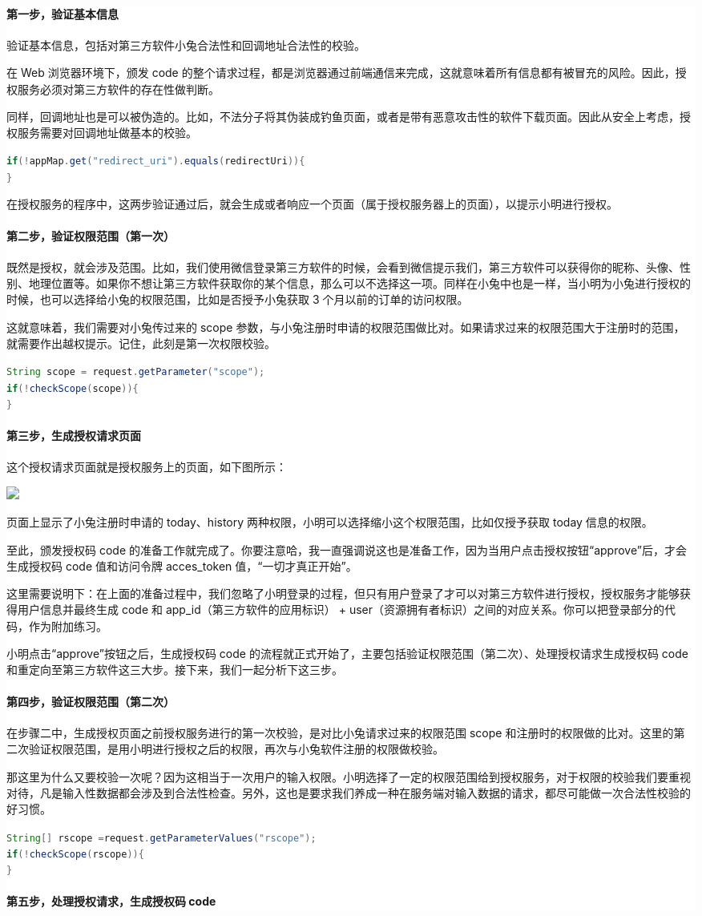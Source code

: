 #### 第一步，验证基本信息

验证基本信息，包括对第三方软件小兔合法性和回调地址合法性的校验。

在 Web 浏览器环境下，颁发 code 的整个请求过程，都是浏览器通过前端通信来完成，这就意味着所有信息都有被冒充的风险。因此，授权服务必须对第三方软件的存在性做判断。

同样，回调地址也是可以被伪造的。比如，不法分子将其伪装成钓鱼页面，或者是带有恶意攻击性的软件下载页面。因此从安全上考虑，授权服务需要对回调地址做基本的校验。

```java
if(!appMap.get("redirect_uri").equals(redirectUri)){
}
```

在授权服务的程序中，这两步验证通过后，就会生成或者响应一个页面（属于授权服务器上的页面），以提示小明进行授权。

#### 第二步，验证权限范围（第一次）

既然是授权，就会涉及范围。比如，我们使用微信登录第三方软件的时候，会看到微信提示我们，第三方软件可以获得你的昵称、头像、性别、地理位置等。如果你不想让第三方软件获取你的某个信息，那么可以不选择这一项。同样在小兔中也是一样，当小明为小兔进行授权的时候，也可以选择给小兔的权限范围，比如是否授予小兔获取 3 个月以前的订单的访问权限。

这就意味着，我们需要对小兔传过来的 scope 参数，与小兔注册时申请的权限范围做比对。如果请求过来的权限范围大于注册时的范围，就需要作出越权提示。记住，此刻是第一次权限校验。

```java
String scope = request.getParameter("scope");
if(!checkScope(scope)){
}
```

#### 第三步，生成授权请求页面

这个授权请求页面就是授权服务上的页面，如下图所示：

![](https://neptune-ipc.oss-cn-shenzhen.aliyuncs.com/img/20250513093244470.png)

页面上显示了小兔注册时申请的 today、history 两种权限，小明可以选择缩小这个权限范围，比如仅授予获取 today 信息的权限。

至此，颁发授权码 code 的准备工作就完成了。你要注意哈，我一直强调说这也是准备工作，因为当用户点击授权按钮“approve”后，才会生成授权码 code 值和访问令牌 acces_token 值，“一切才真正开始”。

这里需要说明下：在上面的准备过程中，我们忽略了小明登录的过程，但只有用户登录了才可以对第三方软件进行授权，授权服务才能够获得用户信息并最终生成 code 和 app_id（第三方软件的应用标识） + user（资源拥有者标识）之间的对应关系。你可以把登录部分的代码，作为附加练习。

小明点击“approve”按钮之后，生成授权码 code 的流程就正式开始了，主要包括验证权限范围（第二次）、处理授权请求生成授权码 code 和重定向至第三方软件这三大步。接下来，我们一起分析下这三步。

#### 第四步，验证权限范围（第二次）

在步骤二中，生成授权页面之前授权服务进行的第一次校验，是对比小兔请求过来的权限范围 scope 和注册时的权限做的比对。这里的第二次验证权限范围，是用小明进行授权之后的权限，再次与小兔软件注册的权限做校验。

那这里为什么又要校验一次呢？因为这相当于一次用户的输入权限。小明选择了一定的权限范围给到授权服务，对于权限的校验我们要重视对待，凡是输入性数据都会涉及到合法性检查。另外，这也是要求我们养成一种在服务端对输入数据的请求，都尽可能做一次合法性校验的好习惯。

```java
String[] rscope =request.getParameterValues("rscope");
if(!checkScope(rscope)){
}
```

#### 第五步，处理授权请求，生成授权码 code
